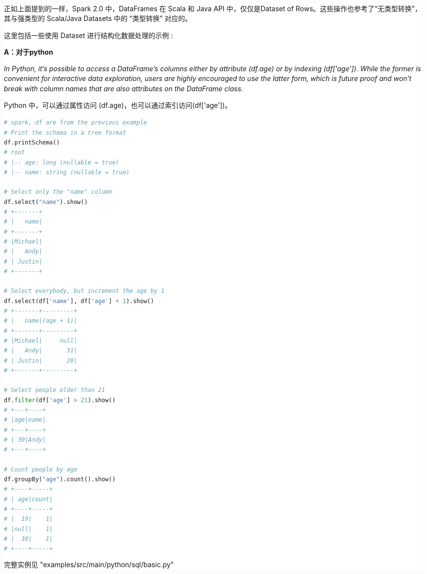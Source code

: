 正如上面提到的一样，Spark 2.0 中，DataFrames 在 Scala 和 Java API 中，仅仅是Dataset of Rows。这些操作也参考了“无类型转换”，其与强类型的 Scala/Java Datasets 中的 “类型转换” 对应的。

这里包括一些使用 Dataset 进行结构化数据处理的示例 :

**A：对于python**

*In Python, it’s possible to access a DataFrame’s columns either by attribute (df.age) or by indexing (df['age']). While the former is convenient for interactive data exploration, users are highly encouraged to use the latter form, which is future proof and won’t break with column names that are also attributes on the DataFrame class.*

Python 中，可以通过属性访问 (df.age)，也可以通过索引访问(df['age'])。

```python
# spark, df are from the previous example
# Print the schema in a tree format
df.printSchema()
# root
# |-- age: long (nullable = true)
# |-- name: string (nullable = true)

# Select only the "name" column
df.select("name").show()
# +-------+
# |   name|
# +-------+
# |Michael|
# |   Andy|
# | Justin|
# +-------+

# Select everybody, but increment the age by 1
df.select(df['name'], df['age'] + 1).show()
# +-------+---------+
# |   name|(age + 1)|
# +-------+---------+
# |Michael|     null|
# |   Andy|       31|
# | Justin|       20|
# +-------+---------+

# Select people older than 21
df.filter(df['age'] > 21).show()
# +---+----+
# |age|name|
# +---+----+
# | 30|Andy|
# +---+----+

# Count people by age
df.groupBy("age").count().show()
# +----+-----+
# | age|count|
# +----+-----+
# |  19|    1|
# |null|    1|
# |  30|    1|
# +----+-----+
```
完整实例见 "examples/src/main/python/sql/basic.py"
